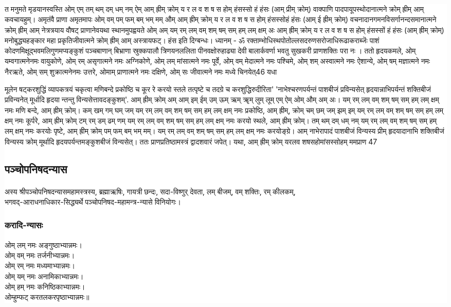 त मनुमते मृडयानस्वस्ति ओम् एम् तम् थम् दम् धम् नम् ऐम् आम् ह्रीम् क्रोम् य र ल व श ष स होम् हंसस्सो हं हंसः (आम् प्रीम् क्रोम्) वाक्पाणि पादपायूपस्थोदानात्मने क्रोम् ह्रीम् आम् 
कवचायहुम्। 
अमृतंवै प्राणा अमृतमापः ओम् वम् पम् फम् बम् भम् मम् औम् आम् ह्रीम् क्रोम् य र ल व श ष स होम् हंसस्सोहं हंसः (आम् ई ह्रीम् क्रोम्) वचनादानगमनविसर्गानन्दसमानात्मने क्रोम् ह्रीम् आम् 
नेत्रत्रयाय वौषट् 
प्राणानेवयथा स्थानमुपह्वयते ओम् अम् यम् रम् लम् वम् शम् षम् सम् हम् लम् क्षम् अः आम् ह्रीम् क्रोम् य र ल व श ष स होम् हंसस्सों हं हंसः (आम् ह्रीम् क्रोम्) मनोबुद्ध्यहङ्कार महा प्रकृतिजीवात्मने क्रोम् ह्रीम् आम् अस्त्रायफट्। 
हंस इति दिग्बन्धः। 
ध्यानम् - ॐ रक्ताम्भोधिस्थपोतोल्लसदरुणसरोजाधिरूढाकराब्जॆः 
पाशं कोदणमिक्षूद्भवमलिगुणमप्यङ्कुशं पञ्चबाणान् बिभ्राणा स्रुक्कपालौ त्रिणयनललिता पीनवक्षोरुहाढ्या देवी बालार्कवर्णा भवतु सुखकरी प्राणशक्तिः परा नः । 
ततो हृदयकमले, 
ओम् यम्वगात्मनेनमः वायुकोणे, ओम् रम् असृगात्मने नमः अग्निकोणे, ओम् लम् मांसात्मने नमः पूर्वे, ओम् वम् मेदात्मने नमः पश्चिमे, ओम् शम् अस्वात्मने नमः ऐशान्ये, ओम् षम् मज्ञात्मने नमः नैरऋते, ओम् सम् शुक्रात्मनेनमः उत्तरे, ओमाम् प्राणात्मने नमः दक्षिणे, ओम् सः जीवात्मने नमः मध्ये 
चिनयेत्46 
यधा 
 
मूलेन षट्करशुद्धिं व्यापकत्रयं चकृत्वा मणिबन्दे प्रकोष्ठि च कूर रे करयो स्तले तत्पृष्टे च तदग्रे च करशुद्धिरुदीरिता' 'नाभेश्चरणपर्यन्तं पाशबीजं प्रविन्यसेत् 
हृदयान्नाभिपर्यन्तं शक्तिबीजं प्रविन्यनेत् मूर्धादि हृदया न्तन्तु विन्यसेत्तावदङ्कुशम्'. 
आम् ह्रीम् क्रोम् अम् आम् इम् ईम् उम् ऊम् ऋम् ॠम् लुम् लूम् एम् ऐम् ओम् औम् अम् अः। यम् रम् लम् वम् शम् षम् सम् हम् लम् क्षम् नमः मणि बन्दे, 
आम् ह्रीम् क्रोम्। कम् खम् गम् घम् जम् यम् रम् लम् वम् शम् षम् सम् हम् लम् क्षम् नमः प्रकोष्ठि, 
आम् ह्रीम्, क्रोम् चम् छम् जम् झम् इम् यम् रम् लम् वम् शम् षम् सम् हम् लम् क्षम् नमः कूर्परे, 
आम् ह्रीम् क्रोम् टम् रम् डम् ढम् णम् यम् रम् लम् वम् शम् षम् सम् हम् लम् क्षम् नमः करयो स्थले, 
आम् ह्रीम् क्रोम्। तम् थम् दम् धम् नम् यम् रम् लम् वम् शम् षम् सम् हम् लम् क्षम् नमः करयोः पृष्टे, 
आम् ह्रीम् क्रोम् पम् फम् बम् भम् मम्। यम् रम् लम् वम् शम् षम् सम् हम् लम् क्षम् नमः करयोङ्ग्रे। 
आम् 
नाभेरापादं पाशबीजं विन्यस्य 
प्रीम् हृदयादानाभि शक्तिबीजं विन्यस्य 
क्रोम् मूर्थादि हृदयपर्यन्तमङ्कुशबीजं विन्यसेत्। 
ततः प्राणप्रतिष्ठामस्त्रं द्वादशवारं जपेत्। यथा, 
आम् ह्रीम् क्रोम् यरलव शषसहोमांसस्सोहम् ममप्राण 
47

## पञ्चोपनिषदन्यास 
 
अस्य श्रीपञ्चोपनिषदन्यासमहामस्त्रस्य, ब्रह्माऋषिः, गायत्री छन्दः, सदा-विष्णुर् देवता, लम् बीजम्, वम् शक्तिः, रम् कीलकम्,  
भगवद्-आराधनाधिकार-सिद्ध्यर्थे पञ्चोपनिषद-महामन्त्र-न्यासे विनियोगः। 

### करादि-न्यासः 
ओम् लम् नमः अङ्गुष्ठाभ्यान्नमः।  
ओम् वम् नमः तर्जनीभ्यान्नमः।  
ओम् रम् नमः मध्यमाभ्यान्नमः।  
ओम् यम् नमः अनामिकाभ्यान्नमः।  
ओम् हम् नमः कनिष्ठिकाभ्यान्नमः।  
ओम्हुम्फट् करतलकरपृष्ठाभ्यान्नमः॥  
